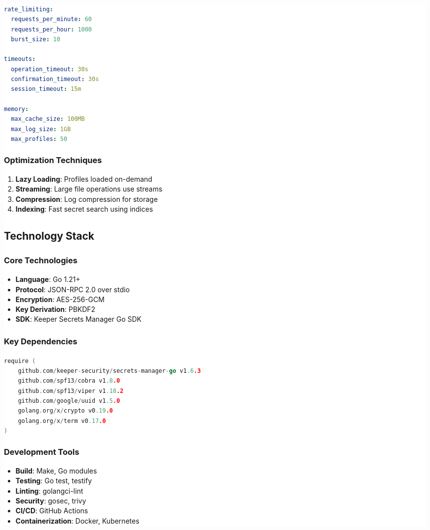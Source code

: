 ```yaml
rate_limiting:
  requests_per_minute: 60
  requests_per_hour: 1000
  burst_size: 10

timeouts:
  operation_timeout: 30s
  confirmation_timeout: 30s
  session_timeout: 15m

memory:
  max_cache_size: 100MB
  max_log_size: 1GB
  max_profiles: 50
```

### Optimization Techniques

1. **Lazy Loading**: Profiles loaded on-demand
2. **Streaming**: Large file operations use streams
3. **Compression**: Log compression for storage
4. **Indexing**: Fast secret search using indices

## Technology Stack

### Core Technologies

- **Language**: Go 1.21+
- **Protocol**: JSON-RPC 2.0 over stdio
- **Encryption**: AES-256-GCM
- **Key Derivation**: PBKDF2
- **SDK**: Keeper Secrets Manager Go SDK

### Key Dependencies

```go
require (
    github.com/keeper-security/secrets-manager-go v1.6.3
    github.com/spf13/cobra v1.8.0
    github.com/spf13/viper v1.18.2
    github.com/google/uuid v1.5.0
    golang.org/x/crypto v0.19.0
    golang.org/x/term v0.17.0
)
```

### Development Tools

- **Build**: Make, Go modules
- **Testing**: Go test, testify
- **Linting**: golangci-lint
- **Security**: gosec, trivy
- **CI/CD**: GitHub Actions
- **Containerization**: Docker, Kubernetes
